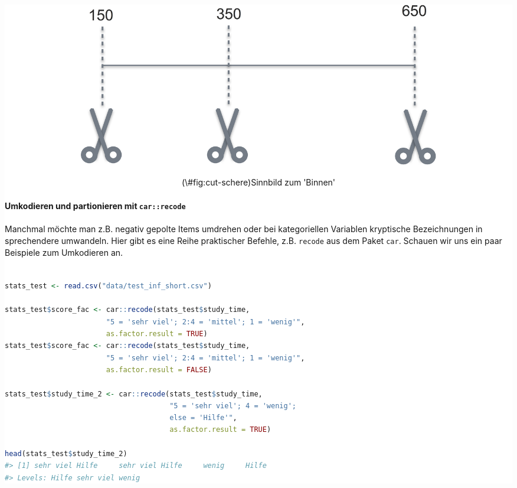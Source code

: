 <div class="figure" style="text-align: center">
<img src="images/typ_prob/cut_schere_crop.png" alt="Sinnbild zum 'Binnen'" width="70%" />
<p class="caption">(\#fig:cut-schere)Sinnbild zum 'Binnen'</p>
</div>



#### Umkodieren und partionieren mit `car::recode`

Manchmal möchte man z.B. negativ gepolte Items umdrehen oder bei kategoriellen Variablen kryptische Bezeichnungen in sprechendere umwandeln. Hier gibt es eine Reihe praktischer Befehle, z.B. `recode` aus dem Paket `car`. Schauen wir uns ein paar Beispiele zum Umkodieren an.



```r

stats_test <- read.csv("data/test_inf_short.csv")

stats_test$score_fac <- car::recode(stats_test$study_time, 
                        "5 = 'sehr viel'; 2:4 = 'mittel'; 1 = 'wenig'",
                        as.factor.result = TRUE)
stats_test$score_fac <- car::recode(stats_test$study_time, 
                        "5 = 'sehr viel'; 2:4 = 'mittel'; 1 = 'wenig'",
                        as.factor.result = FALSE)

stats_test$study_time_2 <- car::recode(stats_test$study_time, 
                                       "5 = 'sehr viel'; 4 = 'wenig'; 
                                       else = 'Hilfe'", 
                                       as.factor.result = TRUE)

head(stats_test$study_time_2)
#> [1] sehr viel Hilfe     sehr viel Hilfe     wenig     Hilfe    
#> Levels: Hilfe sehr viel wenig
```
